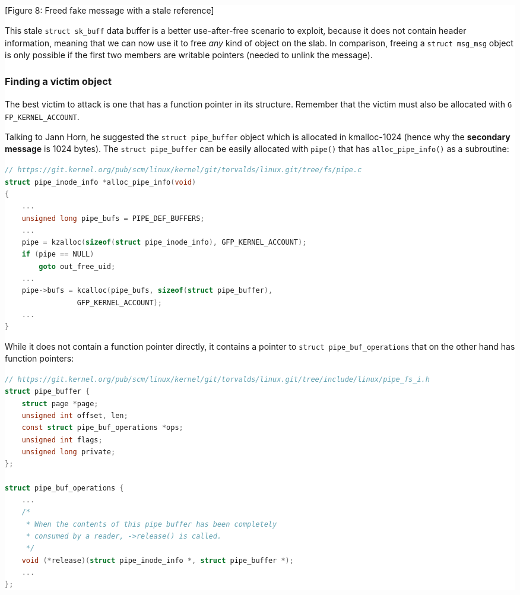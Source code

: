 [Figure 8: Freed fake message with a stale reference]

This stale `struct sk_buff` data buffer is a better use-after-free scenario to exploit, because it does not contain header information, meaning that we can now use it to free *any* kind of object on the slab. In comparison, freeing a `struct msg_msg` object is only possible if the first two members are writable pointers (needed to unlink the message).

### Finding a victim object

The best victim to attack is one that has a function pointer in its structure. Remember that the victim must also be allocated with `GFP_KERNEL_ACCOUNT`.

Talking to Jann Horn, he suggested the `struct pipe_buffer` object which is allocated in kmalloc-1024 (hence why the **secondary message** is 1024 bytes). The `struct pipe_buffer` can be easily allocated with `pipe()` that has `alloc_pipe_info()` as a subroutine:

```c
// https://git.kernel.org/pub/scm/linux/kernel/git/torvalds/linux.git/tree/fs/pipe.c
struct pipe_inode_info *alloc_pipe_info(void)
{
	...
	unsigned long pipe_bufs = PIPE_DEF_BUFFERS;
	...
	pipe = kzalloc(sizeof(struct pipe_inode_info), GFP_KERNEL_ACCOUNT);
	if (pipe == NULL)
		goto out_free_uid;
	...
	pipe->bufs = kcalloc(pipe_bufs, sizeof(struct pipe_buffer),
			     GFP_KERNEL_ACCOUNT);
	...
}
```

While it does not contain a function pointer directly, it contains a pointer to `struct pipe_buf_operations` that on the other hand has function pointers:

```c
// https://git.kernel.org/pub/scm/linux/kernel/git/torvalds/linux.git/tree/include/linux/pipe_fs_i.h
struct pipe_buffer {
	struct page *page;
	unsigned int offset, len;
	const struct pipe_buf_operations *ops;
	unsigned int flags;
	unsigned long private;
};

struct pipe_buf_operations {
	...
	/*
	 * When the contents of this pipe buffer has been completely
	 * consumed by a reader, ->release() is called.
	 */
	void (*release)(struct pipe_inode_info *, struct pipe_buffer *);
	...
};
```
